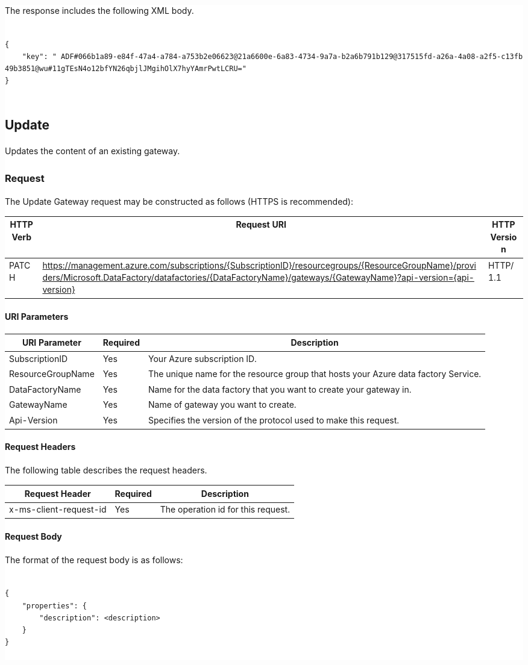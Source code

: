  The response includes the following XML body.  
  
```  
  
{  
    "key": " ADF#066b1a89-e84f-47a4-a784-a753b2e06623@21a6600e-6a83-4734-9a7a-b2a6b791b129@317515fd-a26a-4a08-a2f5-c13fb49b3851@wu#11gTEsN4o12bfYN26qbjlJMgihOlX7hyYAmrPwtLCRU="  
}  
  
```  
  
  
## Update
Updates the content of an existing gateway.  
  
### Request  
 The Update Gateway request may be constructed as follows (HTTPS is recommended):  
  
|**HTTP Verb**|**Request URI**|**HTTP Version**|  
|-|-|-|  
|PATCH|https://management.azure.com/subscriptions/{SubscriptionID}/resourcegroups/{ResourceGroupName}/providers/Microsoft.DataFactory/datafactories/{DataFactoryName}/gateways/{GatewayName}?api-version={api-version}|HTTP/1.1|  
  
#### URI Parameters  
  
|**URI Parameter**|**Required**|**Description**|  
|-|-|-|  
|SubscriptionID|Yes|Your Azure subscription ID.|  
|ResourceGroupName|Yes|The unique name for the resource group that hosts your Azure data factory Service.|  
|DataFactoryName|Yes|Name for the data factory that you want to create your gateway in.|  
|GatewayName|Yes|Name of gateway you want to create.|  
|Api-Version|Yes|Specifies the version of the protocol used to make this request.|  
  
#### Request Headers  
 The following table describes the request headers.  
  
|Request Header|Required|Description|  
|-|-|-|  
|x-ms-client-request-id|Yes|The operation id for this request.|  
  
#### Request Body  
 The format of the request body is as follows:  
  
```  
  
{  
    "properties": {  
        "description": <description>  
    }  
}  
  
```  
  